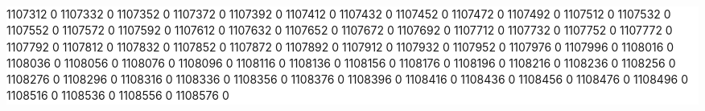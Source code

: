 1107312	0
1107332	0
1107352	0
1107372	0
1107392	0
1107412	0
1107432	0
1107452	0
1107472	0
1107492	0
1107512	0
1107532	0
1107552	0
1107572	0
1107592	0
1107612	0
1107632	0
1107652	0
1107672	0
1107692	0
1107712	0
1107732	0
1107752	0
1107772	0
1107792	0
1107812	0
1107832	0
1107852	0
1107872	0
1107892	0
1107912	0
1107932	0
1107952	0
1107976	0
1107996	0
1108016	0
1108036	0
1108056	0
1108076	0
1108096	0
1108116	0
1108136	0
1108156	0
1108176	0
1108196	0
1108216	0
1108236	0
1108256	0
1108276	0
1108296	0
1108316	0
1108336	0
1108356	0
1108376	0
1108396	0
1108416	0
1108436	0
1108456	0
1108476	0
1108496	0
1108516	0
1108536	0
1108556	0
1108576	0